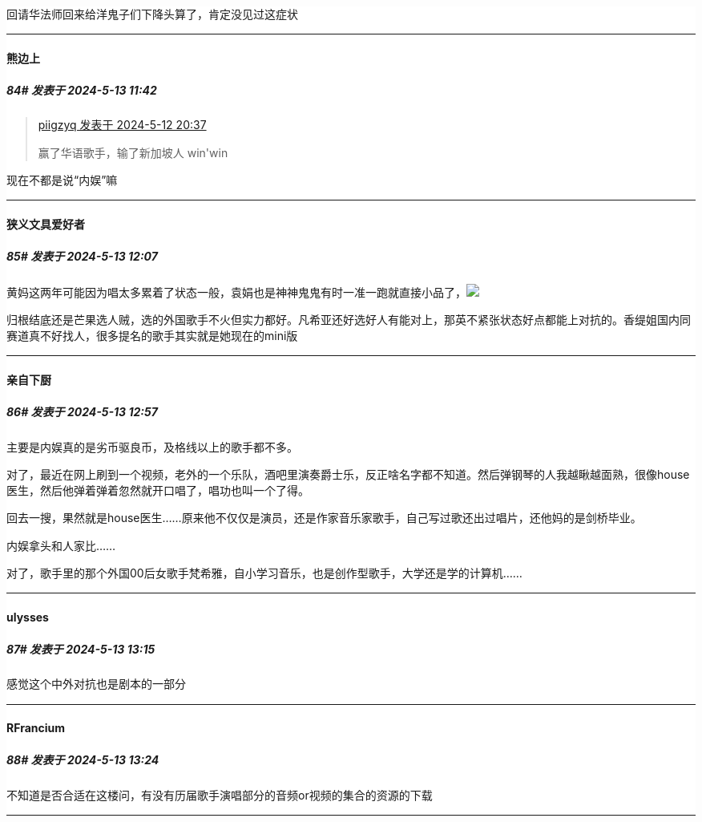 回请华法师回来给洋鬼子们下降头算了，肯定没见过这症状

*****

####  熊边上  
##### 84#       发表于 2024-5-13 11:42

<blockquote><a href="httphttps://bbs.saraba1st.com/2b/forum.php?mod=redirect&amp;goto=findpost&amp;pid=64902032&amp;ptid=2181610" target="_blank">piigzyq 发表于 2024-5-12 20:37</a>

赢了华语歌手，输了新加坡人 win'win</blockquote>
现在不都是说“内娱”嘛


*****

####  狭义文具爱好者  
##### 85#       发表于 2024-5-13 12:07

黄妈这两年可能因为唱太多累着了状态一般，袁娟也是神神鬼鬼有时一准一跑就直接小品了，<img src="https://static.saraba1st.com/image/smiley/face2017/067.png" referrerpolicy="no-referrer">

归根结底还是芒果选人贼，选的外国歌手不火但实力都好。凡希亚还好选好人有能对上，那英不紧张状态好点都能上对抗的。香缇姐国内同赛道真不好找人，很多提名的歌手其实就是她现在的mini版


*****

####  亲自下厨  
##### 86#       发表于 2024-5-13 12:57

主要是内娱真的是劣币驱良币，及格线以上的歌手都不多。

对了，最近在网上刷到一个视频，老外的一个乐队，酒吧里演奏爵士乐，反正啥名字都不知道。然后弹钢琴的人我越瞅越面熟，很像house医生，然后他弹着弹着忽然就开口唱了，唱功也叫一个了得。

回去一搜，果然就是house医生……原来他不仅仅是演员，还是作家音乐家歌手，自己写过歌还出过唱片，还他妈的是剑桥毕业。

内娱拿头和人家比……

对了，歌手里的那个外国00后女歌手梵希雅，自小学习音乐，也是创作型歌手，大学还是学的计算机……


*****

####  ulysses  
##### 87#       发表于 2024-5-13 13:15

感觉这个中外对抗也是剧本的一部分


*****

####  RFrancium  
##### 88#       发表于 2024-5-13 13:24

不知道是否合适在这楼问，有没有历届歌手演唱部分的音频or视频的集合的资源的下载


*****
